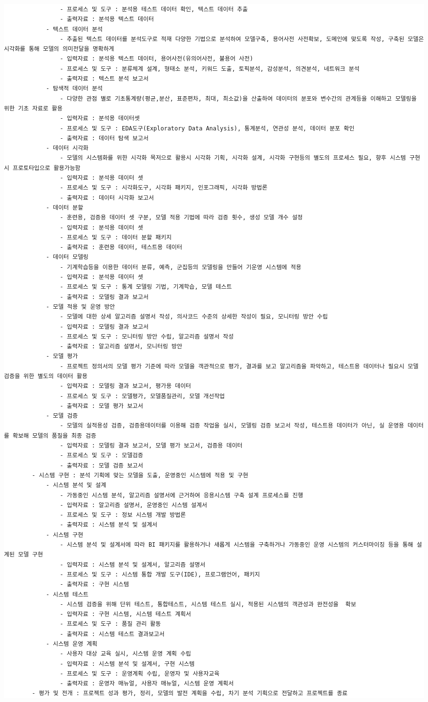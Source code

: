                     - 프로세스 및 도구 : 분석용 테스트 데이터 확인, 텍스트 데이터 추출
                    - 출력자료 : 분석용 텍스트 데이터
                - 텍스트 데이터 분석
                    - 추출된 텍스트 데이터를 분석도구로 적재 다양한 기법으로 분석하여 모델구축, 용어사전 사전확보, 도메인에 맞도록 작성, 구축된 모델은 시각화를 통해 모델의 의미전달을 명확하게
                    - 입력자료 : 분석용 텍스트 데이터, 용어사전(유의어사전, 불용어 사전)
                    - 프로세스 및 도구 : 분류체계 설계, 형태소 분석, 키워드 도출, 토픽분석, 감성분석, 의견분석, 네트워크 분석
                    - 출력자료 : 텍스트 분석 보고서
                - 탐색적 데이터 분석
                    - 다양한 관점 별로 기초통계량(평균,분산, 표준편차, 최대, 최소값)을 산출하여 데이터의 분포와 변수간의 관계등을 이해하고 모델링을 위한 기초 자료로 활용
                    - 입력자료 : 분석용 데이터셋
                    - 프로세스 및 도구 : EDA도구(Exploratory Data Analysis), 통계분석, 연관성 분석, 데이터 분포 확인
                    - 출력자료 : 데이터 탐색 보고서
                - 데이터 시각화
                    - 모델의 시스템화를 위한 시각화 목저으로 활용시 시각화 기획, 시각화 설계, 시각화 구현등의 별도의 프로세스 필요, 향후 시스템 구현시 프로토타입으로 활용가능함
                    - 입력자료 : 분석용 데이터 셋
                    - 프로세스 및 도구 : 시각화도구, 시각화 패키지, 인포그래픽, 시각화 방법론
                    - 출력자료 : 데이터 시각화 보고서
                - 데이터 분할
                    - 훈련용, 검증용 데이터 셋 구분, 모델 적용 기법에 따라 검증 횟수, 생성 모델 개수 설정
                    - 입력자료 : 분석용 데이터 셋
                    - 프로세스 및 도구 : 데이터 분할 패키지
                    - 출력자료 : 훈련용 데이터, 테스트용 데이터
                - 데이터 모델링
                    - 기계학습등을 이용한 데이터 분류, 예측, 군집등의 모델링을 만들어 기운영 시스템에 적용
                    - 입력자료 : 분석용 데이터 셋
                    - 프로세스 및 도구 : 통계 모델링 기법, 기계학습, 모델 테스트
                    - 출력자료 : 모델링 결과 보고서
                - 모델 적용 및 운영 방안
                    - 모델에 대한 상세 알고리즘 설명서 작성, 의사코드 수준의 상세한 작성이 필요, 모니터링 방안 수립
                    - 입력자료 : 모델링 결과 보고서
                    - 프로세스 및 도구 : 모니터링 방안 수립, 알고리즘 설명서 작성
                    - 출력자료 : 알고리즘 설명서, 모니터링 방안
                - 모델 평가
                    - 프로젝트 정의서의 모델 평가 기준에 따라 모델을 객관적으로 평가, 결과를 보고 알고리즘을 파악하고, 테스트용 데이터나 필요시 모델 검증을 위한 별도의 데이터 활용
                    - 입력자료 : 모델링 결과 보고서, 평가용 데이터
                    - 프로세스 및 도구 : 모델평가, 모델품질관리, 모델 개선작업
                    - 출력자료 : 모델 평가 보고서
                - 모델 검증
                    - 모델의 실적용성 검증, 검증용데이터를 이용해 검증 작업을 실시, 모델링 검증 보고서 작성, 테스트용 데이터가 아닌, 실 운영용 데이터를 확보해 모델의 품질을 최종 검증
                    - 입력자료 : 모델링 결과 보고서, 모델 평가 보고서, 검증용 데이터
                    - 프로세스 및 도구 : 모델검증
                    - 출력자료 : 모델 검증 보고서
            - 시스템 구현 : 분석 기획에 맞는 모델을 도출, 운영중인 시스템에 적용 및 구현
                - 시스템 분석 및 설계
                    - 가동중인 시스템 분석, 알고리즘 설명서에 근거하여 응용시스템 구축 설계 프로세스를 진행
                    - 입력자료 : 알고리즘 설명서, 운영중인 시스템 설계서
                    - 프로세스 및 도구 : 정보 시스템 개발 방법론
                    - 출력자료 : 시스템 분석 및 설계서
                - 시스템 구현
                    - 시스템 분석 및 설계서에 따라 BI 패키지를 활용하거나 새롭게 시스템을 구축하거나 가동중인 운영 시스템의 커스터마이징 등을 통해 설계된 모델 구현
                    - 입력자료 : 시스템 분석 및 설계서, 알고리즘 설명서
                    - 프로세스 및 도구 : 시스템 통합 개발 도구(IDE), 프로그램언어, 패키지
                    - 출력자료 : 구현 시스템
                - 시스템 테스트
                    - 시스템 검증을 위해 단위 테스트, 통합테스트, 시스템 테스트 실시, 적용된 시스템의 객관성과 완전성을  확보
                    - 입력자료 : 구현 시스템, 시스템 테스트 계획서
                    - 프로세스 및 도구 : 품질 관리 활동
                    - 출력자료 : 시스템 테스트 결과보고서
                - 시스템 운영 계획
                    - 사용자 대상 교육 실시, 시스템 운영 계획 수립
                    - 입력자료 : 시스템 분석 및 설계서, 구현 시스템
                    - 프로세스 및 도구 : 운영계획 수립, 운영자 및 사용자교육
                    - 출력자료 : 운영자 매뉴얼, 사용자 매뉴얼, 시스템 운영 계획서
            - 평가 및 전개 : 프로젝트 성과 평가, 정리, 모델의 발전 계획을 수립, 차기 분석 기획으로 전달하고 프로젝트를 종료